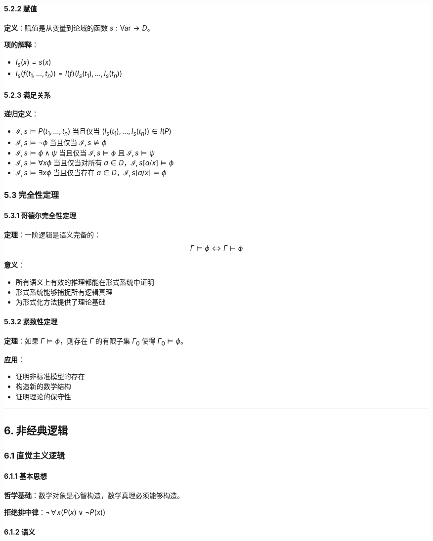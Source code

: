 #### 5.2.2 赋值

**定义**：赋值是从变量到论域的函数 $s: \text{Var} \rightarrow D$。

**项的解释**：

- $I_s(x) = s(x)$
- $I_s(f(t_1, \ldots, t_n)) = I(f)(I_s(t_1), \ldots, I_s(t_n))$

#### 5.2.3 满足关系

**递归定义**：

- $\mathcal{I}, s \models P(t_1, \ldots, t_n)$ 当且仅当 $(I_s(t_1), \ldots, I_s(t_n)) \in I(P)$
- $\mathcal{I}, s \models \neg\phi$ 当且仅当 $\mathcal{I}, s \not\models \phi$
- $\mathcal{I}, s \models \phi \land \psi$ 当且仅当 $\mathcal{I}, s \models \phi$ 且 $\mathcal{I}, s \models \psi$
- $\mathcal{I}, s \models \forall x \phi$ 当且仅当对所有 $a \in D$，$\mathcal{I}, s[a/x] \models \phi$
- $\mathcal{I}, s \models \exists x \phi$ 当且仅当存在 $a \in D$，$\mathcal{I}, s[a/x] \models \phi$

### 5.3 完全性定理

#### 5.3.1 哥德尔完全性定理

**定理**：一阶逻辑是语义完备的：
$$\Gamma \models \phi \Leftrightarrow \Gamma \vdash \phi$$

**意义**：

- 所有语义上有效的推理都能在形式系统中证明
- 形式系统能够捕捉所有逻辑真理
- 为形式化方法提供了理论基础

#### 5.3.2 紧致性定理

**定理**：如果 $\Gamma \models \phi$，则存在 $\Gamma$ 的有限子集 $\Gamma_0$ 使得 $\Gamma_0 \models \phi$。

**应用**：

- 证明非标准模型的存在
- 构造新的数学结构
- 证明理论的保守性

---

## 6. 非经典逻辑

### 6.1 直觉主义逻辑

#### 6.1.1 基本思想

**哲学基础**：数学对象是心智构造，数学真理必须能够构造。

**拒绝排中律**：$\neg\forall x(P(x) \lor \neg P(x))$

#### 6.1.2 语义
